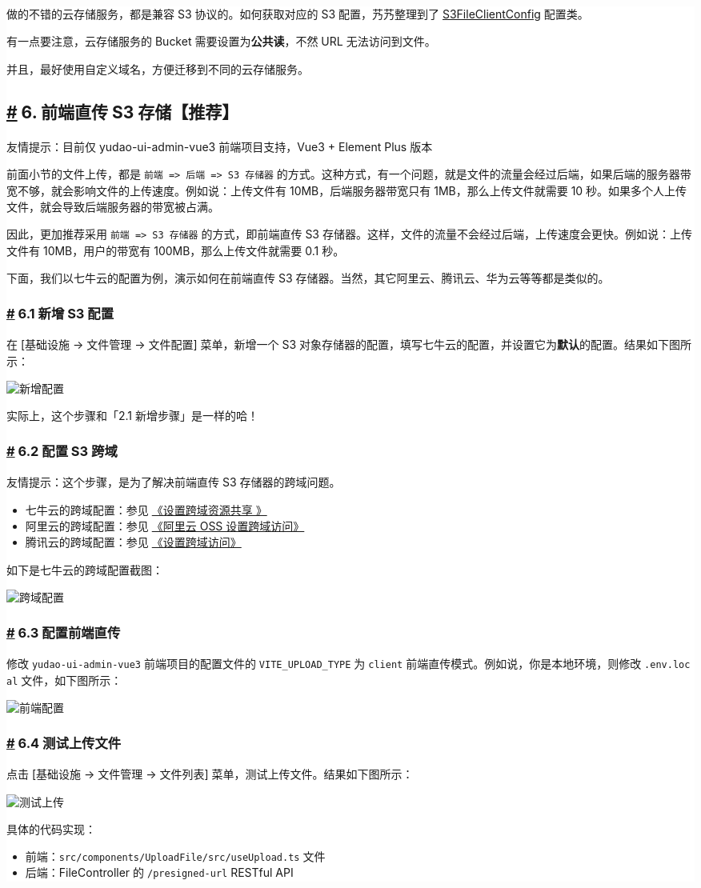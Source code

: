  做的不错的云存储服务，都是兼容 S3 协议的。如何获取对应的 S3 配置，艿艿整理到了 [S3FileClientConfig](https://github.com/YunaiV/ruoyi-vue-pro/blob/master/yudao-module-infra/yudao-module-infra-biz/src/main/java/cn/iocoder/yudao/module/infra/framework/file/core/client/FileClientConfig.java) 配置类。

 有一点要注意，云存储服务的 Bucket 需要设置为**公共读**，不然 URL 无法访问到文件。

 并且，最好使用自定义域名，方便迁移到不同的云存储服务。

 ## [#](#_6-前端直传-s3-存储【推荐】) 6. 前端直传 S3 存储【推荐】

 友情提示：目前仅 yudao-ui-admin-vue3 前端项目支持，Vue3 + Element Plus 版本

 前面小节的文件上传，都是 `前端 => 后端 => S3 存储器` 的方式。这种方式，有一个问题，就是文件的流量会经过后端，如果后端的服务器带宽不够，就会影响文件的上传速度。例如说：上传文件有 10MB，后端服务器带宽只有 1MB，那么上传文件就需要 10 秒。如果多个人上传文件，就会导致后端服务器的带宽被占满。

 因此，更加推荐采用 `前端 => S3 存储器` 的方式，即前端直传 S3 存储器。这样，文件的流量不会经过后端，上传速度会更快。例如说：上传文件有 10MB，用户的带宽有 100MB，那么上传文件就需要 0.1 秒。

 下面，我们以七牛云的配置为例，演示如何在前端直传 S3 存储器。当然，其它阿里云、腾讯云、华为云等等都是类似的。

 ### [#](#_6-1-新增-s3-配置) 6.1 新增 S3 配置

 在 [基础设施 -> 文件管理 -> 文件配置] 菜单，新增一个 S3 对象存储器的配置，填写七牛云的配置，并设置它为**默认**的配置。结果如下图所示：

 ![新增配置](https://doc.iocoder.cn/img/%E5%90%8E%E7%AB%AF%E6%89%8B%E5%86%8C/%E4%B8%8A%E4%BC%A0%E4%B8%8B%E8%BD%BD/%E5%89%8D%E7%AB%AF%E7%9B%B4%E4%BC%A0-%E6%96%B0%E5%A2%9E%E9%85%8D%E7%BD%AE.png)

 实际上，这个步骤和「2.1 新增步骤」是一样的哈！

 ### [#](#_6-2-配置-s3-跨域) 6.2 配置 S3 跨域

 友情提示：这个步骤，是为了解决前端直传 S3 存储器的跨域问题。

 * 七牛云的跨域配置：参见 [《设置跨域资源共享 》](https://developer.qiniu.com/kodo/6094/set-cors)
* 阿里云的跨域配置：参见 [《阿里云 OSS 设置跨域访问》](https://developer.aliyun.com/article/1168029)
* 腾讯云的跨域配置：参见 [《设置跨域访问》](https://cloud.tencent.com/document/product/436/13318)

 如下是七牛云的跨域配置截图：

 ![跨域配置](https://doc.iocoder.cn/img/%E5%90%8E%E7%AB%AF%E6%89%8B%E5%86%8C/%E4%B8%8A%E4%BC%A0%E4%B8%8B%E8%BD%BD/%E5%89%8D%E7%AB%AF%E7%9B%B4%E4%BC%A0-%E8%B7%A8%E5%9F%9F%E9%85%8D%E7%BD%AE.png)

 ### [#](#_6-3-配置前端直传) 6.3 配置前端直传

 修改 `yudao-ui-admin-vue3` 前端项目的配置文件的 `VITE_UPLOAD_TYPE` 为 `client` 前端直传模式。例如说，你是本地环境，则修改 `.env.local` 文件，如下图所示：

 ![前端配置](https://doc.iocoder.cn/img/%E5%90%8E%E7%AB%AF%E6%89%8B%E5%86%8C/%E4%B8%8A%E4%BC%A0%E4%B8%8B%E8%BD%BD/%E5%89%8D%E7%AB%AF%E7%9B%B4%E4%BC%A0-%E5%89%8D%E7%AB%AF%E9%85%8D%E7%BD%AE.png)

 ### [#](#_6-4-测试上传文件) 6.4 测试上传文件

 点击 [基础设施 -> 文件管理 -> 文件列表] 菜单，测试上传文件。结果如下图所示：

 ![测试上传](https://doc.iocoder.cn/img/%E5%90%8E%E7%AB%AF%E6%89%8B%E5%86%8C/%E4%B8%8A%E4%BC%A0%E4%B8%8B%E8%BD%BD/%E5%89%8D%E7%AB%AF%E7%9B%B4%E4%BC%A0-%E6%B5%8B%E8%AF%95%E4%B8%8A%E4%BC%A0.png)

 具体的代码实现：

 * 前端：`src/components/UploadFile/src/useUpload.ts` 文件
* 后端：FileController 的 `/presigned-url` RESTful API
